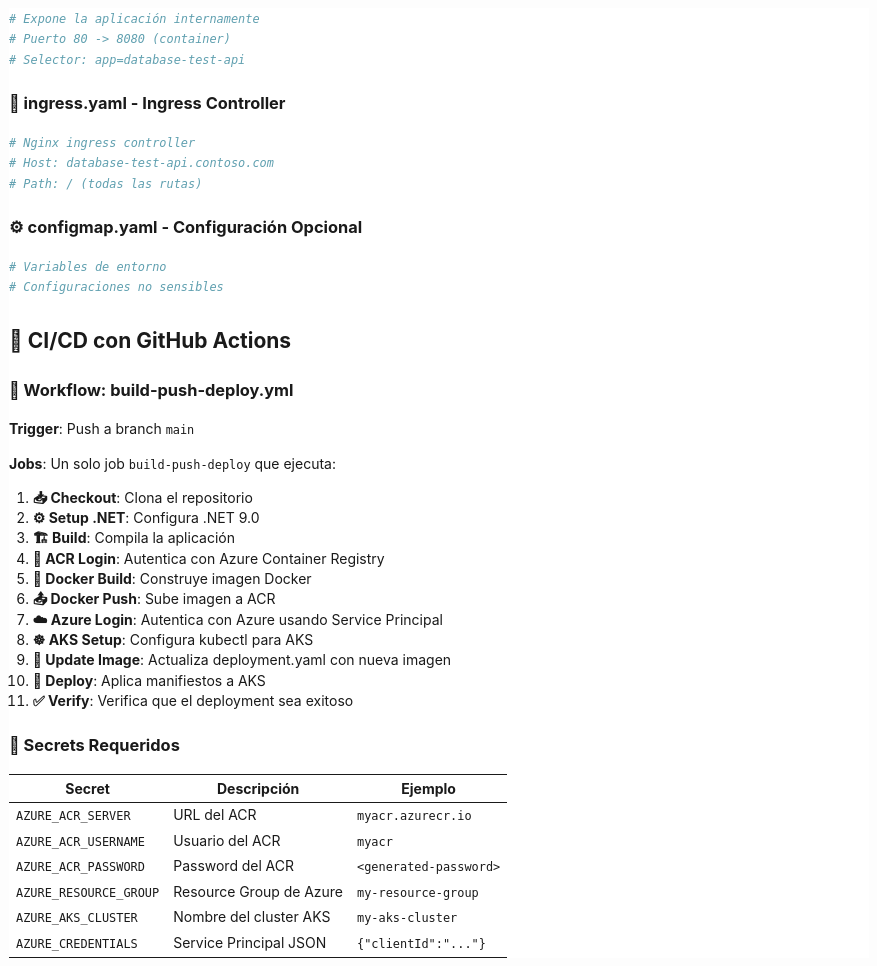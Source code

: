 ```yaml
# Expone la aplicación internamente
# Puerto 80 -> 8080 (container)
# Selector: app=database-test-api
```

### 🔗 ingress.yaml - Ingress Controller

```yaml
# Nginx ingress controller
# Host: database-test-api.contoso.com
# Path: / (todas las rutas)
```

### ⚙️ configmap.yaml - Configuración Opcional

```yaml
# Variables de entorno
# Configuraciones no sensibles
```

## 🔄 CI/CD con GitHub Actions

### 📝 Workflow: build-push-deploy.yml

**Trigger**: Push a branch `main`

**Jobs**: Un solo job `build-push-deploy` que ejecuta:

1. **📥 Checkout**: Clona el repositorio
2. **⚙️ Setup .NET**: Configura .NET 9.0
3. **🏗️ Build**: Compila la aplicación
4. **🔐 ACR Login**: Autentica con Azure Container Registry
5. **🐳 Docker Build**: Construye imagen Docker
6. **📤 Docker Push**: Sube imagen a ACR
7. **☁️ Azure Login**: Autentica con Azure usando Service Principal
8. **☸️ AKS Setup**: Configura kubectl para AKS
9. **🔄 Update Image**: Actualiza deployment.yaml con nueva imagen
10. **🚀 Deploy**: Aplica manifiestos a AKS
11. **✅ Verify**: Verifica que el deployment sea exitoso

### 🔑 Secrets Requeridos

| Secret                 | Descripción             | Ejemplo                |
| ---------------------- | ----------------------- | ---------------------- |
| `AZURE_ACR_SERVER`     | URL del ACR             | `myacr.azurecr.io`     |
| `AZURE_ACR_USERNAME`   | Usuario del ACR         | `myacr`                |
| `AZURE_ACR_PASSWORD`   | Password del ACR        | `<generated-password>` |
| `AZURE_RESOURCE_GROUP` | Resource Group de Azure | `my-resource-group`    |
| `AZURE_AKS_CLUSTER`    | Nombre del cluster AKS  | `my-aks-cluster`       |
| `AZURE_CREDENTIALS`    | Service Principal JSON  | `{"clientId":"..."}`   |
